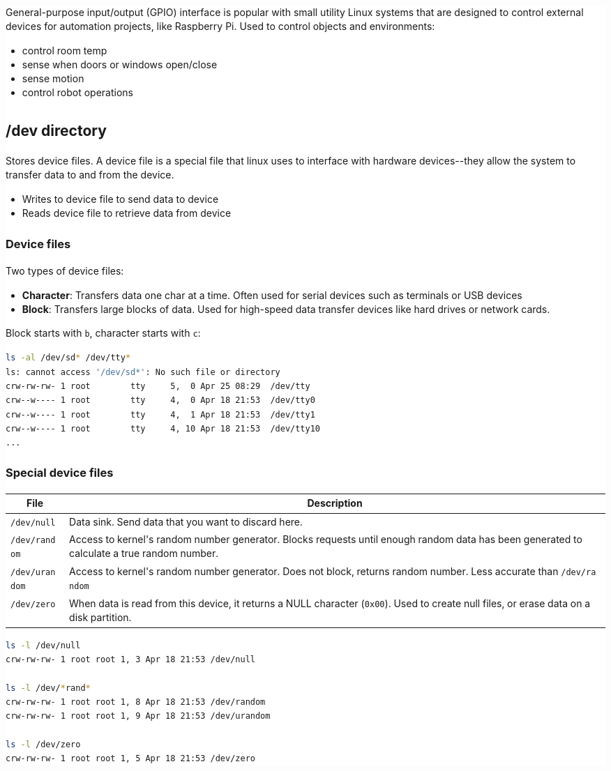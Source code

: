 General-purpose input/output (GPIO) interface is popular with small utility Linux systems that are designed to control external devices for automation projects, like Raspberry Pi. Used to control objects and environments:
- control room temp
- sense when doors or windows open/close
- sense motion
- control robot operations

## /dev directory

Stores device files. A device file is a special file that linux uses to interface with hardware devices--they allow the system to transfer data to and from the device.
- Writes to device file to send data to device
- Reads device file to retrieve data from device

### Device files

Two types of device files:

- **Character**: Transfers data one char at a time. Often used for serial devices such as terminals or USB devices
- **Block**: Transfers large blocks of data. Used for high-speed data transfer devices like hard drives or network cards.


Block starts with `b`, character starts with `c`:

```bash
ls -al /dev/sd* /dev/tty*
ls: cannot access '/dev/sd*': No such file or directory
crw-rw-rw- 1 root        tty     5,  0 Apr 25 08:29  /dev/tty
crw--w---- 1 root        tty     4,  0 Apr 18 21:53  /dev/tty0
crw--w---- 1 root        tty     4,  1 Apr 18 21:53  /dev/tty1
crw--w---- 1 root        tty     4, 10 Apr 18 21:53  /dev/tty10
...
```

### Special device files

| File | Description |
|---|---|
| `/dev/null` | Data sink. Send data that you want to discard here. |
| `/dev/random` | Access to kernel's random number generator. Blocks requests until enough random data has been generated to calculate a true random number. |
| `/dev/urandom` | Access to kernel's random number generator. Does not block, returns random number. Less accurate than `/dev/random` |
| `/dev/zero` | When data is read from this device, it returns a NULL character (`0x00`). Used to create null files, or erase data on a disk partition. |


```bash
ls -l /dev/null 
crw-rw-rw- 1 root root 1, 3 Apr 18 21:53 /dev/null

ls -l /dev/*rand*
crw-rw-rw- 1 root root 1, 8 Apr 18 21:53 /dev/random
crw-rw-rw- 1 root root 1, 9 Apr 18 21:53 /dev/urandom
 
ls -l /dev/zero 
crw-rw-rw- 1 root root 1, 5 Apr 18 21:53 /dev/zero
```
